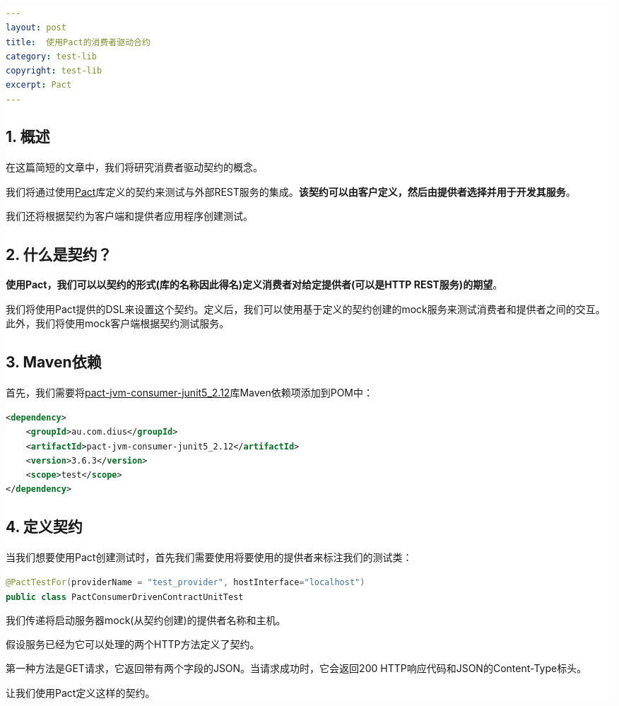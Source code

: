 ```yaml
---
layout: post
title:  使用Pact的消费者驱动合约
category: test-lib
copyright: test-lib
excerpt: Pact
---
```


## 1. 概述

在这篇简短的文章中，我们将研究消费者驱动契约的概念。

我们将通过使用[Pact](https://docs.pact.io/)库定义的契约来测试与外部REST服务的集成。**该契约可以由客户定义，然后由提供者选择并用于开发其服务**。

我们还将根据契约为客户端和提供者应用程序创建测试。

## 2. 什么是契约？

**使用Pact，我们可以以契约的形式(库的名称因此得名)定义消费者对给定提供者(可以是HTTP REST服务)的期望**。

我们将使用Pact提供的DSL来设置这个契约。定义后，我们可以使用基于定义的契约创建的mock服务来测试消费者和提供者之间的交互。此外，我们将使用mock客户端根据契约测试服务。

## 3. Maven依赖

首先，我们需要将[pact-jvm-consumer-junit5_2.12](https://search.maven.org/search?q=g:au.com.diusANDa:pact-jvm-consumer-junit5_2.12)库Maven依赖项添加到POM中：

```xml
<dependency>
    <groupId>au.com.dius</groupId>
    <artifactId>pact-jvm-consumer-junit5_2.12</artifactId>
    <version>3.6.3</version>
    <scope>test</scope>
</dependency>
```

## 4. 定义契约

当我们想要使用Pact创建测试时，首先我们需要使用将要使用的提供者来标注我们的测试类：

```java
@PactTestFor(providerName = "test_provider", hostInterface="localhost")
public class PactConsumerDrivenContractUnitTest
```

我们传递将启动服务器mock(从契约创建)的提供者名称和主机。

假设服务已经为它可以处理的两个HTTP方法定义了契约。

第一种方法是GET请求，它返回带有两个字段的JSON。当请求成功时，它会返回200 HTTP响应代码和JSON的Content-Type标头。

让我们使用Pact定义这样的契约。
